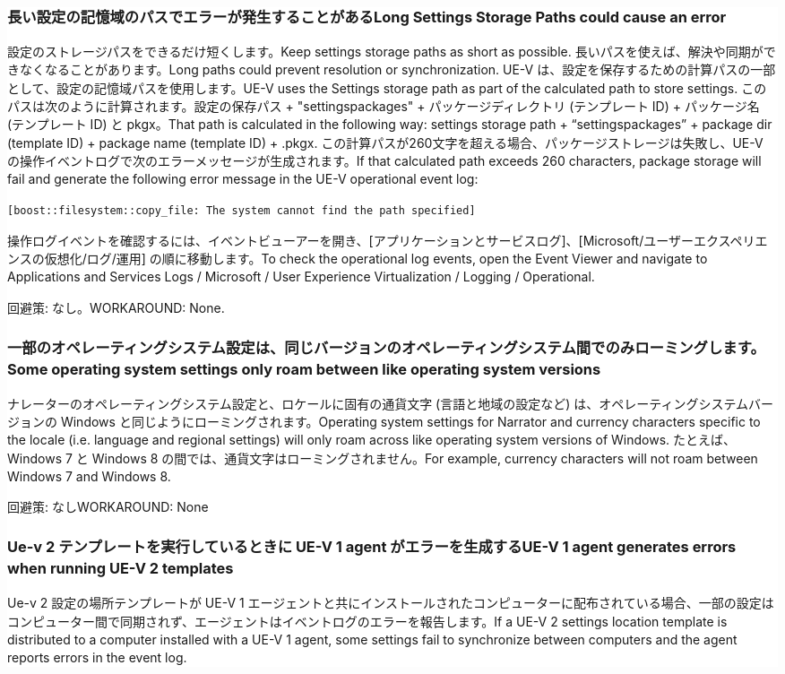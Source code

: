 ### <span data-ttu-id="3c53f-167">長い設定の記憶域のパスでエラーが発生することがある</span><span class="sxs-lookup"><span data-stu-id="3c53f-167">Long Settings Storage Paths could cause an error</span></span>

<span data-ttu-id="3c53f-168">設定のストレージパスをできるだけ短くします。</span><span class="sxs-lookup"><span data-stu-id="3c53f-168">Keep settings storage paths as short as possible.</span></span> <span data-ttu-id="3c53f-169">長いパスを使えば、解決や同期ができなくなることがあります。</span><span class="sxs-lookup"><span data-stu-id="3c53f-169">Long paths could prevent resolution or synchronization.</span></span> <span data-ttu-id="3c53f-170">UE-V は、設定を保存するための計算パスの一部として、設定の記憶域パスを使用します。</span><span class="sxs-lookup"><span data-stu-id="3c53f-170">UE-V uses the Settings storage path as part of the calculated path to store settings.</span></span> <span data-ttu-id="3c53f-171">このパスは次のように計算されます。設定の保存パス + "settingspackages" + パッケージディレクトリ (テンプレート ID) + パッケージ名 (テンプレート ID) と pkgx。</span><span class="sxs-lookup"><span data-stu-id="3c53f-171">That path is calculated in the following way: settings storage path + “settingspackages” + package dir (template ID) + package name (template ID) + .pkgx.</span></span> <span data-ttu-id="3c53f-172">この計算パスが260文字を超える場合、パッケージストレージは失敗し、UE-V の操作イベントログで次のエラーメッセージが生成されます。</span><span class="sxs-lookup"><span data-stu-id="3c53f-172">If that calculated path exceeds 260 characters, package storage will fail and generate the following error message in the UE-V operational event log:</span></span>

`[boost::filesystem::copy_file: The system cannot find the path specified]`

<span data-ttu-id="3c53f-173">操作ログイベントを確認するには、イベントビューアーを開き、[アプリケーションとサービスログ]、[Microsoft/ユーザーエクスペリエンスの仮想化/ログ/運用] の順に移動します。</span><span class="sxs-lookup"><span data-stu-id="3c53f-173">To check the operational log events, open the Event Viewer and navigate to Applications and Services Logs / Microsoft / User Experience Virtualization / Logging / Operational.</span></span>

<span data-ttu-id="3c53f-174">回避策: なし。</span><span class="sxs-lookup"><span data-stu-id="3c53f-174">WORKAROUND: None.</span></span>

### <span data-ttu-id="3c53f-175">一部のオペレーティングシステム設定は、同じバージョンのオペレーティングシステム間でのみローミングします。</span><span class="sxs-lookup"><span data-stu-id="3c53f-175">Some operating system settings only roam between like operating system versions</span></span>

<span data-ttu-id="3c53f-176">ナレーターのオペレーティングシステム設定と、ロケールに固有の通貨文字 (言語と地域の設定など) は、オペレーティングシステムバージョンの Windows と同じようにローミングされます。</span><span class="sxs-lookup"><span data-stu-id="3c53f-176">Operating system settings for Narrator and currency characters specific to the locale (i.e. language and regional settings) will only roam across like operating system versions of Windows.</span></span> <span data-ttu-id="3c53f-177">たとえば、Windows 7 と Windows 8 の間では、通貨文字はローミングされません。</span><span class="sxs-lookup"><span data-stu-id="3c53f-177">For example, currency characters will not roam between Windows 7 and Windows 8.</span></span>

<span data-ttu-id="3c53f-178">回避策: なし</span><span class="sxs-lookup"><span data-stu-id="3c53f-178">WORKAROUND: None</span></span>

### <a href="" id="ue-v-1-agent-generates-errors-when-running-ue-v-2-templates-"></a><span data-ttu-id="3c53f-179">Ue-v 2 テンプレートを実行しているときに UE-V 1 agent がエラーを生成する</span><span class="sxs-lookup"><span data-stu-id="3c53f-179">UE-V 1 agent generates errors when running UE-V 2 templates</span></span>

<span data-ttu-id="3c53f-180">Ue-v 2 設定の場所テンプレートが UE-V 1 エージェントと共にインストールされたコンピューターに配布されている場合、一部の設定はコンピューター間で同期されず、エージェントはイベントログのエラーを報告します。</span><span class="sxs-lookup"><span data-stu-id="3c53f-180">If a UE-V 2 settings location template is distributed to a computer installed with a UE-V 1 agent, some settings fail to synchronize between computers and the agent reports errors in the event log.</span></span>
